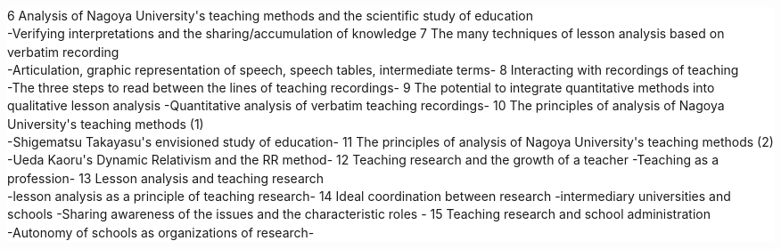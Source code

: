 </tr>
<tr>
<td width="20" class="center">6</td>
<td width="435">Analysis of Nagoya University's teaching methods and the scientific study of education<br>
-Verifying interpretations and the sharing/accumulation of knowledge
</td>
</tr>
<tr>
<td width="20" class="center">7</td>
<td width="435">The many techniques of lesson analysis based on verbatim recording<br>
-Articulation, graphic representation of speech, speech tables, intermediate terms-
</td>
</tr>
<tr>
<td width="20" class="center">8</td>
<td width="435">Interacting with recordings of teaching<br>
-The three steps to read between the lines of teaching recordings-
</td>
</tr>
<tr>
<td width="20" class="center">9</td>
<td width="435">The potential to integrate quantitative methods into qualitative lesson analysis
-Quantitative analysis of verbatim teaching recordings-
</td>
</tr>
<tr>
<td width="20" class="center">10</td>
<td width="435">The principles of analysis of Nagoya University's teaching methods (1) <br>
-Shigematsu Takayasu's envisioned study of education-
</td>
</tr>
<tr>
<td width="20" class="center">11</td>
<td width="435">The principles of analysis of Nagoya University's teaching methods (2) <br>
-Ueda Kaoru's Dynamic Relativism and the RR method-
</td>
</tr>
<tr>
<td width="20" class="center">12</td>
<td width="435">Teaching research and the growth of a teacher
-Teaching as a profession-
</td>
</tr>
<tr>
<td width="20" class="center">13</td>
<td width="435">Lesson analysis and teaching research <br>
-lesson analysis as a principle of teaching research-
</td>
</tr>
<tr>
<td width="20" class="center">14</td>
<td width="435">Ideal coordination between research -intermediary universities and schools
-Sharing awareness of the issues and the characteristic roles -
</td>
</tr>
<tr>
<td width="20" class="center">15</td>
<td width="435">Teaching research and school administration <br>
-Autonomy of schools as organizations of research-
</td>
</tr>
</table>
